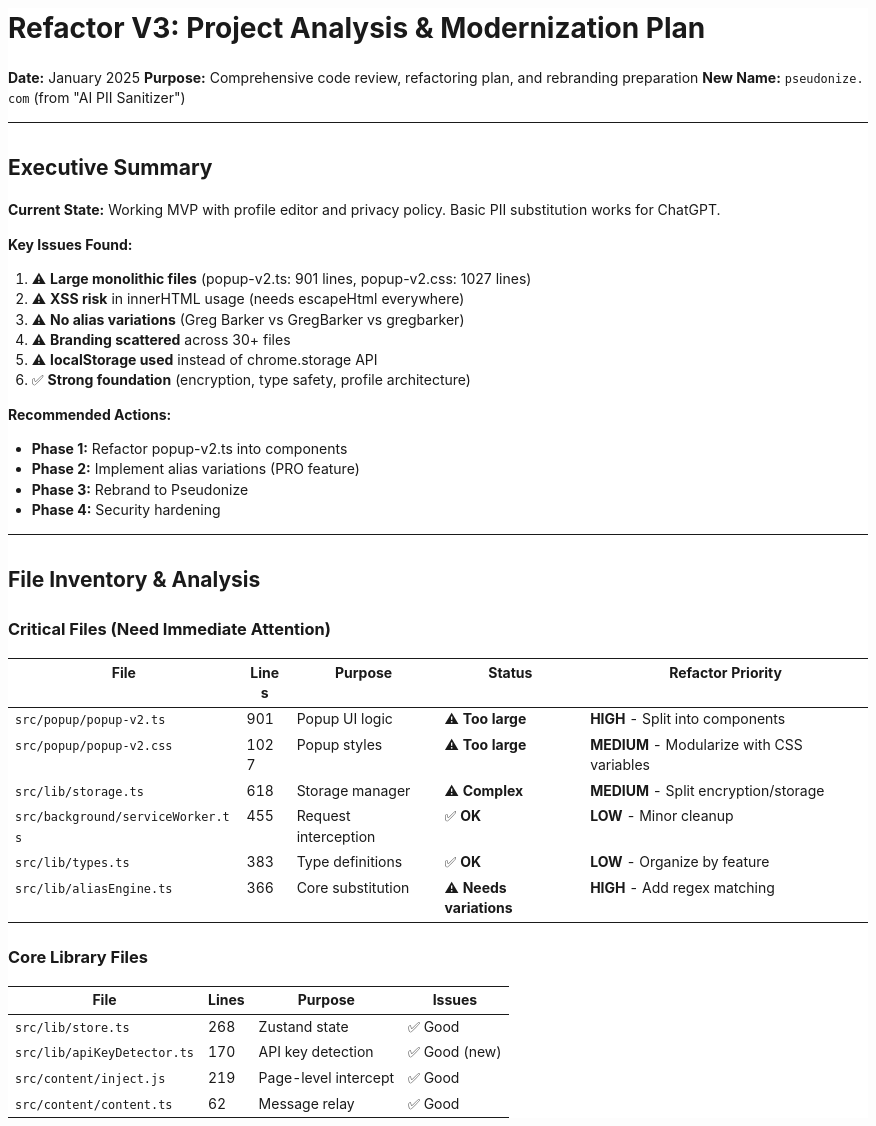 # Refactor V3: Project Analysis & Modernization Plan

**Date:** January 2025
**Purpose:** Comprehensive code review, refactoring plan, and rebranding preparation
**New Name:** `pseudonize.com` (from "AI PII Sanitizer")

---

## Executive Summary

**Current State:** Working MVP with profile editor and privacy policy. Basic PII substitution works for ChatGPT.

**Key Issues Found:**
1. ⚠️ **Large monolithic files** (popup-v2.ts: 901 lines, popup-v2.css: 1027 lines)
2. ⚠️ **XSS risk** in innerHTML usage (needs escapeHtml everywhere)
3. ⚠️ **No alias variations** (Greg Barker vs GregBarker vs gregbarker)
4. ⚠️ **Branding scattered** across 30+ files
5. ⚠️ **localStorage used** instead of chrome.storage API
6. ✅ **Strong foundation** (encryption, type safety, profile architecture)

**Recommended Actions:**
- **Phase 1:** Refactor popup-v2.ts into components
- **Phase 2:** Implement alias variations (PRO feature)
- **Phase 3:** Rebrand to Pseudonize
- **Phase 4:** Security hardening

---

## File Inventory & Analysis

### Critical Files (Need Immediate Attention)

| File | Lines | Purpose | Status | Refactor Priority |
|------|-------|---------|--------|-------------------|
| `src/popup/popup-v2.ts` | 901 | Popup UI logic | ⚠️ **Too large** | **HIGH** - Split into components |
| `src/popup/popup-v2.css` | 1027 | Popup styles | ⚠️ **Too large** | **MEDIUM** - Modularize with CSS variables |
| `src/lib/storage.ts` | 618 | Storage manager | ⚠️ **Complex** | **MEDIUM** - Split encryption/storage |
| `src/background/serviceWorker.ts` | 455 | Request interception | ✅ **OK** | **LOW** - Minor cleanup |
| `src/lib/types.ts` | 383 | Type definitions | ✅ **OK** | **LOW** - Organize by feature |
| `src/lib/aliasEngine.ts` | 366 | Core substitution | ⚠️ **Needs variations** | **HIGH** - Add regex matching |

### Core Library Files

| File | Lines | Purpose | Issues |
|------|-------|---------|--------|
| `src/lib/store.ts` | 268 | Zustand state | ✅ Good |
| `src/lib/apiKeyDetector.ts` | 170 | API key detection | ✅ Good (new) |
| `src/content/inject.js` | 219 | Page-level intercept | ✅ Good |
| `src/content/content.ts` | 62 | Message relay | ✅ Good |
